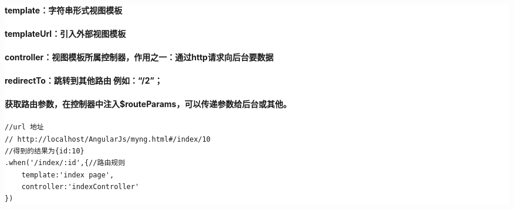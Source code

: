 #### template：字符串形式视图模板

#### templateUrl：引入外部视图模板

#### controller：视图模板所属控制器，作用之一：通过http请求向后台要数据

#### redirectTo：跳转到其他路由 例如：“/2”；

#### 获取路由参数，在控制器中注入$routeParams，可以传递参数给后台或其他。

```
//url 地址
// http://localhost/AngularJs/myng.html#/index/10
//得到的结果为{id:10}
.when('/index/:id',{//路由规则
    template:'index page',
    controller:'indexController'
})
```
